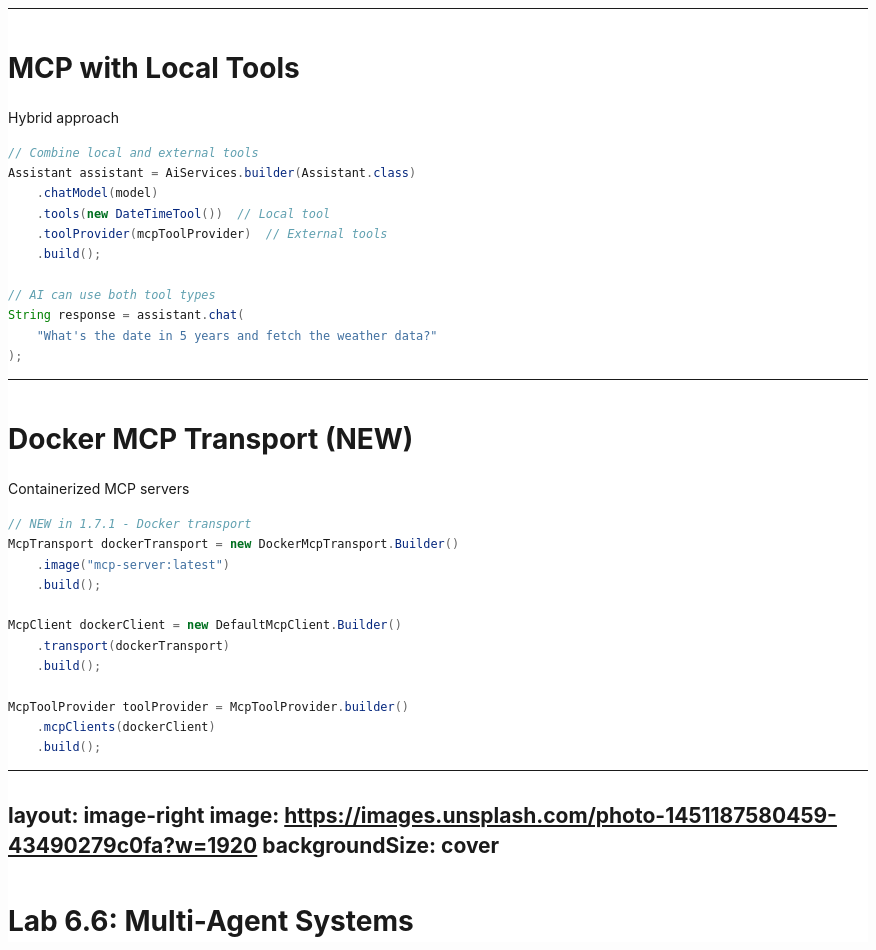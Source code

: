 </div>

---

# MCP with Local Tools

Hybrid approach

```java
// Combine local and external tools
Assistant assistant = AiServices.builder(Assistant.class)
    .chatModel(model)
    .tools(new DateTimeTool())  // Local tool
    .toolProvider(mcpToolProvider)  // External tools
    .build();

// AI can use both tool types
String response = assistant.chat(
    "What's the date in 5 years and fetch the weather data?"
);
```

---

# Docker MCP Transport (NEW)

Containerized MCP servers

```java
// NEW in 1.7.1 - Docker transport
McpTransport dockerTransport = new DockerMcpTransport.Builder()
    .image("mcp-server:latest")
    .build();

McpClient dockerClient = new DefaultMcpClient.Builder()
    .transport(dockerTransport)
    .build();

McpToolProvider toolProvider = McpToolProvider.builder()
    .mcpClients(dockerClient)
    .build();
```

---
layout: image-right
image: https://images.unsplash.com/photo-1451187580459-43490279c0fa?w=1920
backgroundSize: cover
---

# Lab 6.6: Multi-Agent Systems
